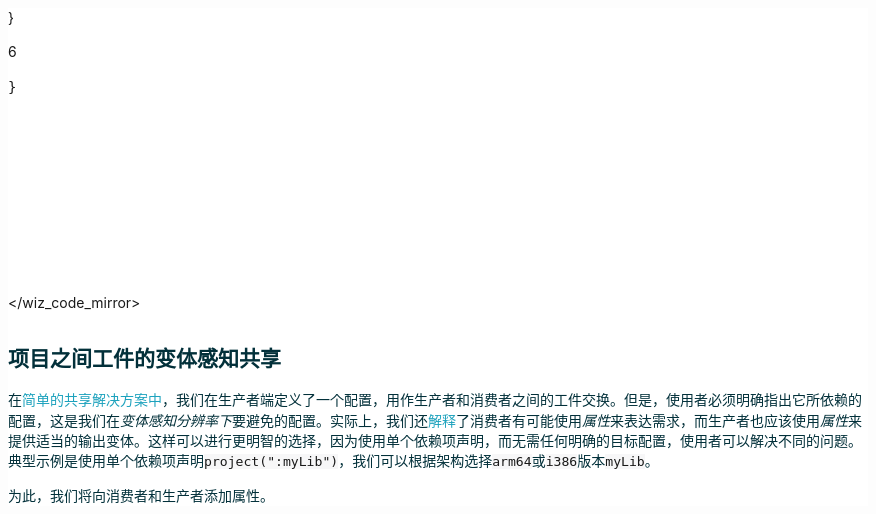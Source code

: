 }</span></pre></div><div style="position: relative;"><div class="CodeMirror-gutter-wrapper" style="left: -30px;"><div class="CodeMirror-linenumber CodeMirror-gutter-elt" style="left: 0px; width: 21px;">6</div></div><pre class="CodeMirror-line"><span style="padding-right: 0.1px;">}</span></pre></div></div></div></div></div></div><div style="position: absolute; height: 13px; width: 1px; border-bottom: 0px solid transparent; top: 152px;"></div><div class="CodeMirror-gutters" style="height: 182px;"><div class="CodeMirror-gutter CodeMirror-linenumbers" style="width: 29px;"></div></div></div></div></wiz_code_mirror></div><div><div id="content" style="color: rgb(2, 48, 58); font-family: Lato, &quot;Helvetica Neue&quot;, Arial, sans-serif;"><div class="sect1"><h2 id="sec:variant-aware-sharing" style="font-size:1.5rem;"><a class="anchor" href="#sec:variant-aware-sharing" style="color: rgb(29, 162, 189); text-decoration: none;"></a><a class="link" href="#sec:variant-aware-sharing" style="color:rgb(2, 48, 58);text-decoration:none;"><font><font>项目之间工件的变体感知共享</font></font></a></h2><div class="sectionbody"><div class="paragraph"><p><font><font>在</font></font><a href="#sec:simple-sharing-artifacts-between-projects" style="color:rgb(29, 162, 189);text-decoration:none;"><font><font>简单的共享解决方案中</font></font></a><font><font>，我们在生产者端定义了一个配置，用作生产者和消费者之间的工件交换。</font><font>但是，使用者必须明确指出它所依赖的配置，这是我们在</font></font><em style="font-style:italic;"><font><font>变体感知分辨率下</font></font></em><font><font>要避免的配置</font><font>。</font><font>实际上，我们还</font></font><a href style="color:rgb(29, 162, 189);text-decoration:none;"><font><font>解释</font></font></a><font><font>了消费者有可能使用</font></font><em style="font-style:italic;"><font><font>属性</font></font></em><font><font>来表达需求</font><font>，而生产者也应该</font><font>使用</font><em style="font-style:italic;"><font>属性</font></em><font>来提供适当的输出变体。</font><font>这样可以进行更明智的选择，因为使用单个依赖项声明，而无需任何明确的目标配置，使用者可以解决不同的问题。</font><font>典型示例是使用单个依赖项声明</font></font><code style="font-family:Inconsolata, monospace;font-size:0.9375rem;color:rgba(0, 0, 0, 0.9);background-color:rgb(247, 247, 248);">project(":myLib")</code><font><font>，我们可以</font><font>根据架构</font><font>选择</font></font><code style="font-family:Inconsolata, monospace;font-size:0.9375rem;color:rgba(0, 0, 0, 0.9);background-color:rgb(247, 247, 248);">arm64</code><font><font>或</font></font><code style="font-family:Inconsolata, monospace;font-size:0.9375rem;color:rgba(0, 0, 0, 0.9);background-color:rgb(247, 247, 248);">i386</code><font><font>版本</font></font><code style="font-family:Inconsolata, monospace;font-size:0.9375rem;color:rgba(0, 0, 0, 0.9);background-color:rgb(247, 247, 248);">myLib</code><font><font>。</font></font></p></div><div class="paragraph"><p><font><font>为此，我们将向消费者和生产者添加属性。</font></font>
